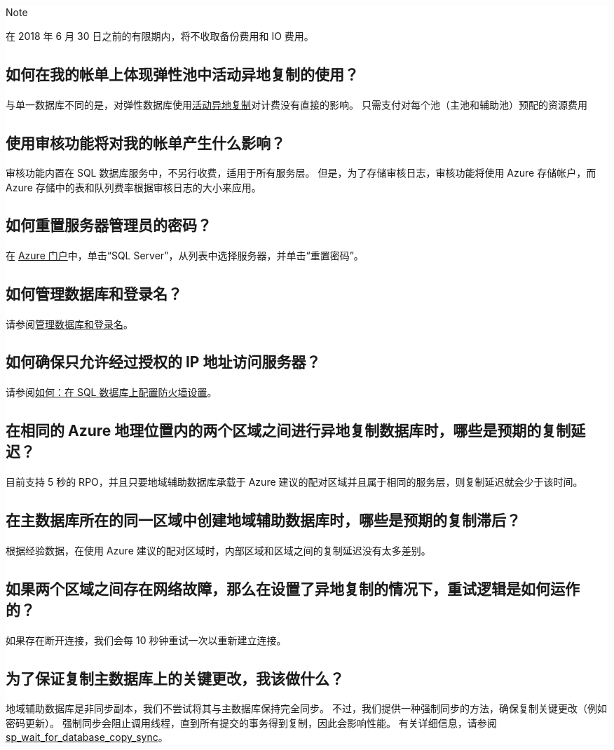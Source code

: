 > [!NOTE]
> 在 2018 年 6 月 30 日之前的有限期内，将不收取备份费用和 IO 费用。

## <a name="how-does-the-use-of-active-geo-replication-in-an-elastic-pool-show-up-on-my-bill"></a>如何在我的帐单上体现弹性池中活动异地复制的使用？
与单一数据库不同的是，对弹性数据库使用[活动异地复制](sql-database-geo-replication-overview.md)对计费没有直接的影响。  只需支付对每个池（主池和辅助池）预配的资源费用

## <a name="how-does-the-use-of-the-auditing-feature-impact-my-bill"></a>使用审核功能将对我的帐单产生什么影响？
审核功能内置在 SQL 数据库服务中，不另行收费，适用于所有服务层。 但是，为了存储审核日志，审核功能将使用 Azure 存储帐户，而 Azure 存储中的表和队列费率根据审核日志的大小来应用。

## <a name="how-do-i-reset-the-password-for-the-server-admin"></a>如何重置服务器管理员的密码？
在 [Azure 门户](https://portal.azure.com)中，单击“SQL Server”，从列表中选择服务器，并单击“重置密码”。

## <a name="how-do-i-manage-databases-and-logins"></a>如何管理数据库和登录名？
请参阅[管理数据库和登录名](sql-database-manage-logins.md)。

## <a name="how-do-i-make-sure-only-authorized-ip-addresses-are-allowed-to-access-a-server"></a>如何确保只允许经过授权的 IP 地址访问服务器？
请参阅[如何：在 SQL 数据库上配置防火墙设置](sql-database-configure-firewall-settings.md)。

## <a name="what-is-an-expected-replication-lag-when-geo-replicating-a-database-between-two-regions-within-the-same-azure-geography"></a>在相同的 Azure 地理位置内的两个区域之间进行异地复制数据库时，哪些是预期的复制延迟？
目前支持 5 秒的 RPO，并且只要地域辅助数据库承载于 Azure 建议的配对区域并且属于相同的服务层，则复制延迟就会少于该时间。

## <a name="what-is-an-expected-replication-lag-when-geo-secondary-is-created-in-the-same-region-as-the-primary-database"></a>在主数据库所在的同一区域中创建地域辅助数据库时，哪些是预期的复制滞后？
根据经验数据，在使用 Azure 建议的配对区域时，内部区域和区域之间的复制延迟没有太多差别。 

## <a name="if-there-is-a-network-failure-between-two-regions-how-does-the-retry-logic-work-when-geo-replication-is-set-up"></a>如果两个区域之间存在网络故障，那么在设置了异地复制的情况下，重试逻辑是如何运作的？
如果存在断开连接，我们会每 10 秒钟重试一次以重新建立连接。

## <a name="what-can-i-do-to-guarantee-that-a-critical-change-on-the-primary-database-is-replicated"></a>为了保证复制主数据库上的关键更改，我该做什么？
地域辅助数据库是非同步副本，我们不尝试将其与主数据库保持完全同步。 不过，我们提供一种强制同步的方法，确保复制关键更改（例如密码更新）。 强制同步会阻止调用线程，直到所有提交的事务得到复制，因此会影响性能。 有关详细信息，请参阅 [sp_wait_for_database_copy_sync](https://msdn.microsoft.com/library/dn467644.aspx)。 
